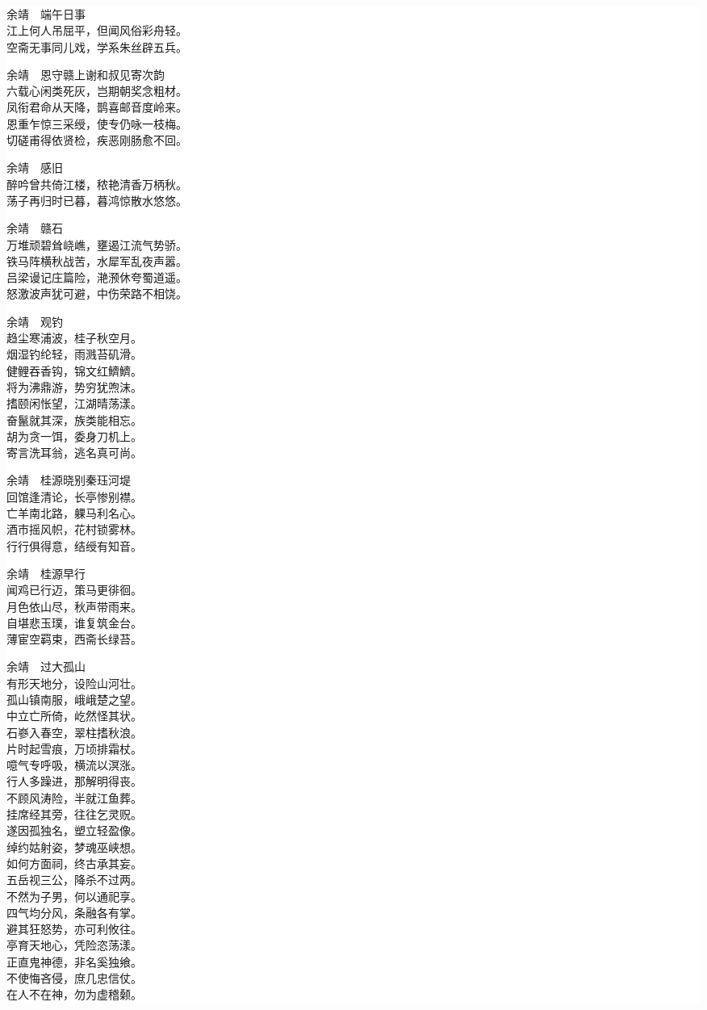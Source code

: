 余靖　端午日事  
江上何人吊屈平，但闻风俗彩舟轻。  
空斋无事同儿戏，学系朱丝辟五兵。  

余靖　恩守赣上谢和叔见寄次韵  
六载心闲类死灰，岂期朝奖念粗材。  
凤衔君命从天降，鹊喜邮音度岭来。  
恩重乍惊三采绶，使专仍咏一枝梅。  
切磋甫得依贤检，疾恶刚肠愈不回。  

余靖　感旧  
醉吟曾共倚江楼，秾艳清香万柄秋。  
荡子再归时已暮，暮鸿惊散水悠悠。  

余靖　赣石  
万堆顽碧耸峣嶕，壅遏江流气势骄。  
铁马阵横秋战苦，水犀军乱夜声嚣。  
吕梁谩记庄篇险，滟滪休夸蜀道遥。  
怒激波声犹可避，中伤荣路不相饶。  

余靖　观钓  
趋尘寒浦波，桂子秋空月。  
烟湿钓纶轻，雨溅苔矶滑。  
健鲤吞香钩，锦文红鱭鱭。  
将为沸鼎游，势穷犹喣沫。  
搘颐闲怅望，江湖晴荡漾。  
奋鬣就其深，族类能相忘。  
胡为贪一饵，委身刀机上。  
寄言洗耳翁，逃名真可尚。  

余靖　桂源晓别秦珏河堤  
回馆逢清论，长亭惨别襟。  
亡羊南北路，躶马利名心。  
酒市摇风帜，花村锁雾林。  
行行俱得意，结绶有知音。  

余靖　桂源早行  
闻鸡已行迈，策马更徘徊。  
月色依山尽，秋声带雨来。  
自堪悲玉璞，谁复筑金台。  
薄宦空羁束，西斋长绿苔。  

余靖　过大孤山  
有形天地分，设险山河壮。  
孤山镇南服，峨峨楚之望。  
中立亡所倚，屹然怪其状。  
石嵾入春空，翠柱搘秋浪。  
片时起雪痕，万顷排霜杖。  
噫气专呼吸，横流以溟涨。  
行人多躁进，那解明得丧。  
不顾风涛险，半就江鱼葬。  
挂席经其旁，往往乞灵贶。  
遂因孤独名，塑立轻盈像。  
绰约姑射姿，梦魂巫峡想。  
如何方面祠，终古承其妄。  
五岳视三公，降杀不过两。  
不然为子男，何以通祀享。  
四气均分风，条融各有掌。  
避其狂怒势，亦可利攸往。  
亭育天地心，凭险恣荡漾。  
正直鬼神德，非名奚独飨。  
不使悔吝侵，庶几忠信仗。  
在人不在神，勿为虚稽颡。  

